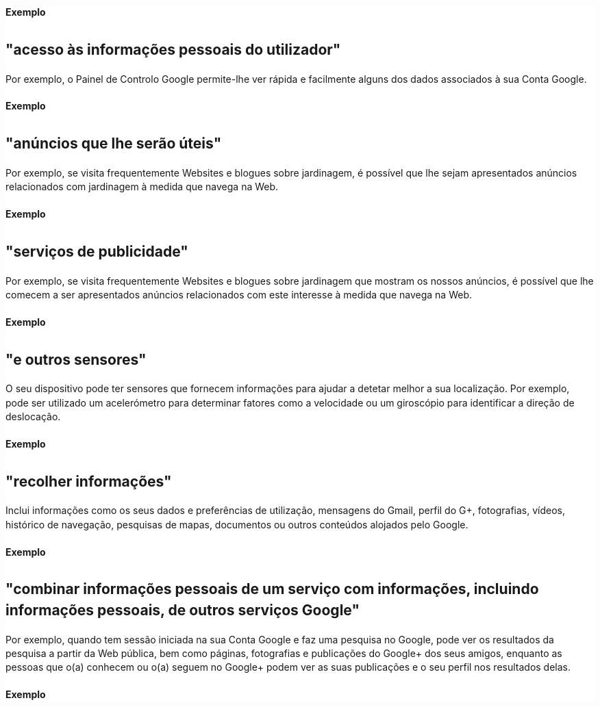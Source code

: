 #### Exemplo

"acesso às informações pessoais do utilizador"
----------------------------------------------

Por exemplo, o Painel de Controlo Google permite-lhe ver rápida e facilmente alguns dos dados associados à sua Conta Google.

#### Exemplo

"anúncios que lhe serão úteis"
------------------------------

Por exemplo, se visita frequentemente Websites e blogues sobre jardinagem, é possível que lhe sejam apresentados anúncios relacionados com jardinagem à medida que navega na Web.

#### Exemplo

"serviços de publicidade"
-------------------------

Por exemplo, se visita frequentemente Websites e blogues sobre jardinagem que mostram os nossos anúncios, é possível que lhe comecem a ser apresentados anúncios relacionados com este interesse à medida que navega na Web.

#### Exemplo

"e outros sensores"
-------------------

O seu dispositivo pode ter sensores que fornecem informações para ajudar a detetar melhor a sua localização. Por exemplo, pode ser utilizado um acelerómetro para determinar fatores como a velocidade ou um giroscópio para identificar a direção de deslocação.

#### Exemplo

"recolher informações"
----------------------

Inclui informações como os seus dados e preferências de utilização, mensagens do Gmail, perfil do G+, fotografias, vídeos, histórico de navegação, pesquisas de mapas, documentos ou outros conteúdos alojados pelo Google.

#### Exemplo

"combinar informações pessoais de um serviço com informações, incluindo informações pessoais, de outros serviços Google"
------------------------------------------------------------------------------------------------------------------------

Por exemplo, quando tem sessão iniciada na sua Conta Google e faz uma pesquisa no Google, pode ver os resultados da pesquisa a partir da Web pública, bem como páginas, fotografias e publicações do Google+ dos seus amigos, enquanto as pessoas que o(a) conhecem ou o(a) seguem no Google+ podem ver as suas publicações e o seu perfil nos resultados delas.

#### Exemplo
